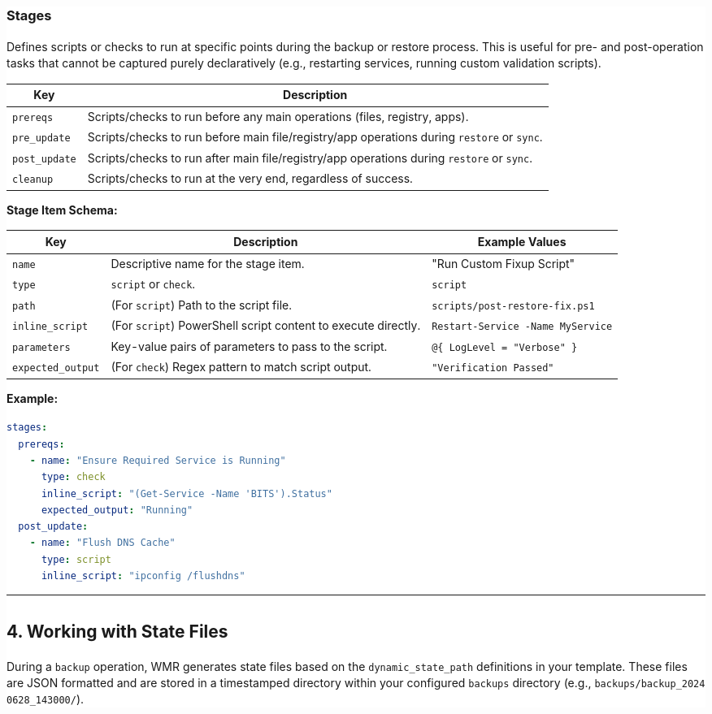 ### Stages

Defines scripts or checks to run at specific points during the backup or restore process. This is useful for pre- and post-operation tasks that cannot be captured purely declaratively (e.g., restarting services, running custom validation scripts).

| Key | Description |
|---|---|
| `prereqs` | Scripts/checks to run before any main operations (files, registry, apps). |
| `pre_update` | Scripts/checks to run before main file/registry/app operations during `restore` or `sync`. |
| `post_update` | Scripts/checks to run after main file/registry/app operations during `restore` or `sync`. |
| `cleanup` | Scripts/checks to run at the very end, regardless of success. |

**Stage Item Schema:**

| Key | Description | Example Values |
|---|---|---|
| `name` | Descriptive name for the stage item. | "Run Custom Fixup Script" |
| `type` | `script` or `check`. | `script` |
| `path` | (For `script`) Path to the script file. | `scripts/post-restore-fix.ps1` |
| `inline_script` | (For `script`) PowerShell script content to execute directly. | `Restart-Service -Name MyService` |
| `parameters` | Key-value pairs of parameters to pass to the script. | `@{ LogLevel = "Verbose" }` |
| `expected_output` | (For `check`) Regex pattern to match script output. | `"Verification Passed"` |

**Example:**

```yaml
stages:
  prereqs:
    - name: "Ensure Required Service is Running"
      type: check
      inline_script: "(Get-Service -Name 'BITS').Status"
      expected_output: "Running"
  post_update:
    - name: "Flush DNS Cache"
      type: script
      inline_script: "ipconfig /flushdns"
```

---

## 4. Working with State Files

During a `backup` operation, WMR generates state files based on the `dynamic_state_path` definitions in your template. These files are JSON formatted and are stored in a timestamped directory within your configured `backups` directory (e.g., `backups/backup_20240628_143000/`).
